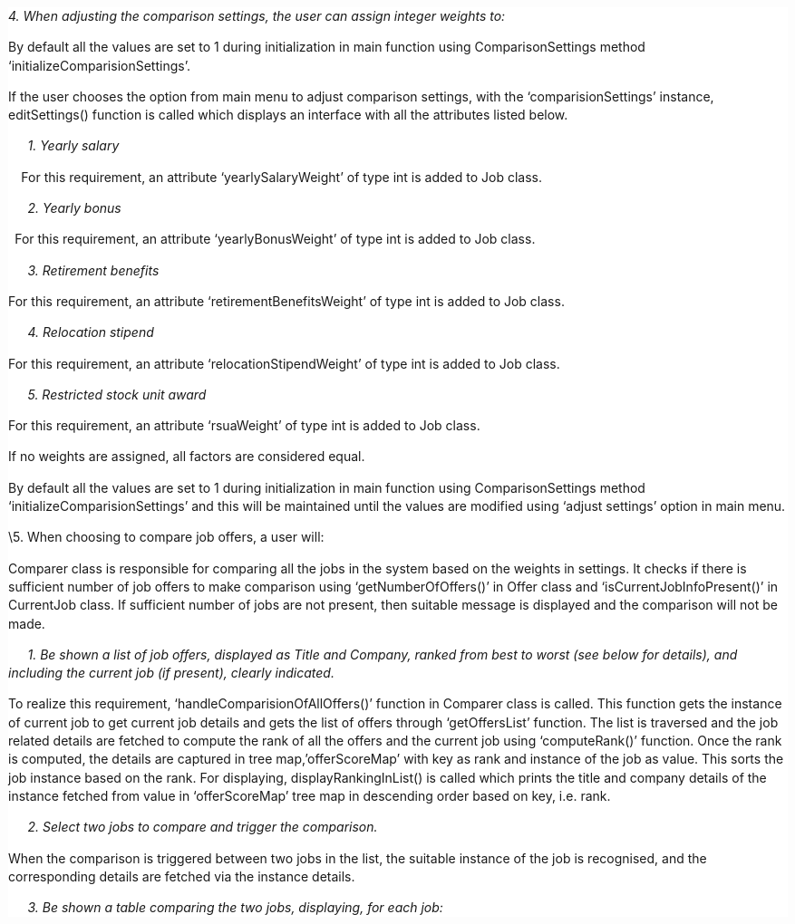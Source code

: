 *4. When adjusting the comparison settings, the user can assign integer weights to:*

By default all the values are set to 1 during initialization in main function using ComparisonSettings method ‘initializeComparisionSettings’.

If the user chooses the option from main menu to adjust comparison settings, with the ‘comparisionSettings’ instance, editSettings() function is called which displays an interface with all the attributes listed below. 

`   `*1. Yearly salary*

`  `For this requirement, an attribute ‘yearlySalaryWeight’ of type int is added to Job class. 

`   `*2. Yearly bonus*

` `For this requirement, an attribute ‘yearlyBonusWeight’ of type int is added to Job class.

`   `*3. Retirement benefits*

For this requirement, an attribute ‘retirementBenefitsWeight’ of type int is added to Job class.

`   `*4. Relocation stipend*

For this requirement, an attribute ‘relocationStipendWeight’ of type int is added to Job class.

`   `*5. Restricted stock unit award*

For this requirement, an attribute ‘rsuaWeight’ of type int is added to Job class.

If no weights are assigned, all factors are considered equal. 

By default all the values are set to 1 during initialization in main function using ComparisonSettings method ‘initializeComparisionSettings’ and this will be maintained until the values are modified using ‘adjust settings’ option in main menu.

\5. When choosing to compare job offers, a user will:

Comparer class is responsible for comparing all the jobs in the system based on the weights in settings. It checks if there is sufficient number of job offers to make comparison using ‘getNumberOfOffers()’ in Offer class and ‘isCurrentJobInfoPresent()’ in CurrentJob class. If sufficient number of jobs are not present, then suitable message is displayed and the comparison will not be made.

`   `*1. Be shown a list of job offers, displayed as Title and Company, ranked from best to worst (see below for details), and including the current job (if present), clearly indicated.*

To realize this requirement, ‘handleComparisionOfAllOffers()’ function in Comparer class is called. This function gets the instance of current job to get current job details and gets the list of offers through ‘getOffersList’ function. The list is traversed and the job related details are fetched to compute the rank of all the offers and the current job using ‘computeRank()’ function. Once the rank is computed, the details are captured in tree map,’offerScoreMap’ with key as rank and instance of the job as value. This sorts the job instance based on the rank. For displaying, displayRankingInList() is called which prints the title and company details of the instance fetched from value in ‘offerScoreMap’ tree map in descending order based on key, i.e. rank.

`   `*2. Select two jobs to compare and trigger the comparison.*

When the comparison is triggered between two jobs in the list, the suitable instance of the job is recognised, and the corresponding details are fetched via the instance details.

`   `*3. Be shown a table comparing the two jobs, displaying, for each job:*
